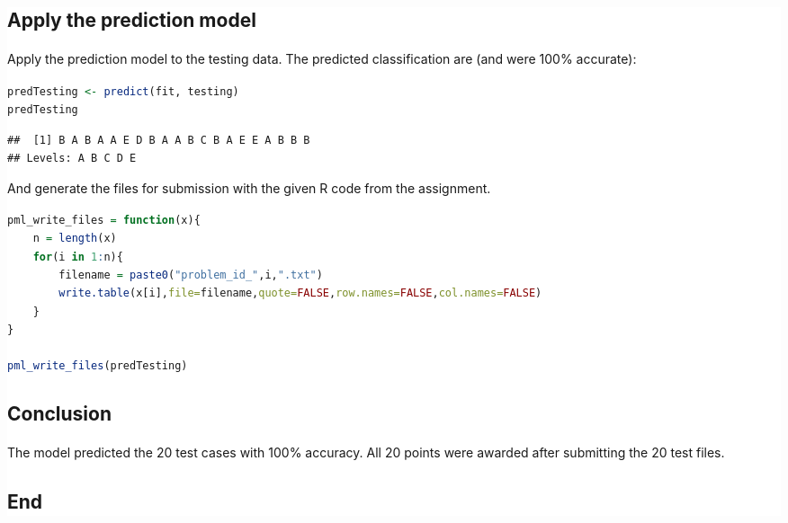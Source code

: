 ## Apply the prediction model
Apply the prediction model to the testing data. The predicted classification are (and were 100% accurate):  


```r
predTesting <- predict(fit, testing)
predTesting
```

```
##  [1] B A B A A E D B A A B C B A E E A B B B
## Levels: A B C D E
```

And generate the files for submission with the given R code from the assignment.


```r
pml_write_files = function(x){
    n = length(x)
    for(i in 1:n){
        filename = paste0("problem_id_",i,".txt")
        write.table(x[i],file=filename,quote=FALSE,row.names=FALSE,col.names=FALSE)
    }
}

pml_write_files(predTesting)
```
## Conclusion

The model predicted the 20 test cases with 100% accuracy.  All 20 points were awarded after submitting the 20 test files.  

   
   ## End
